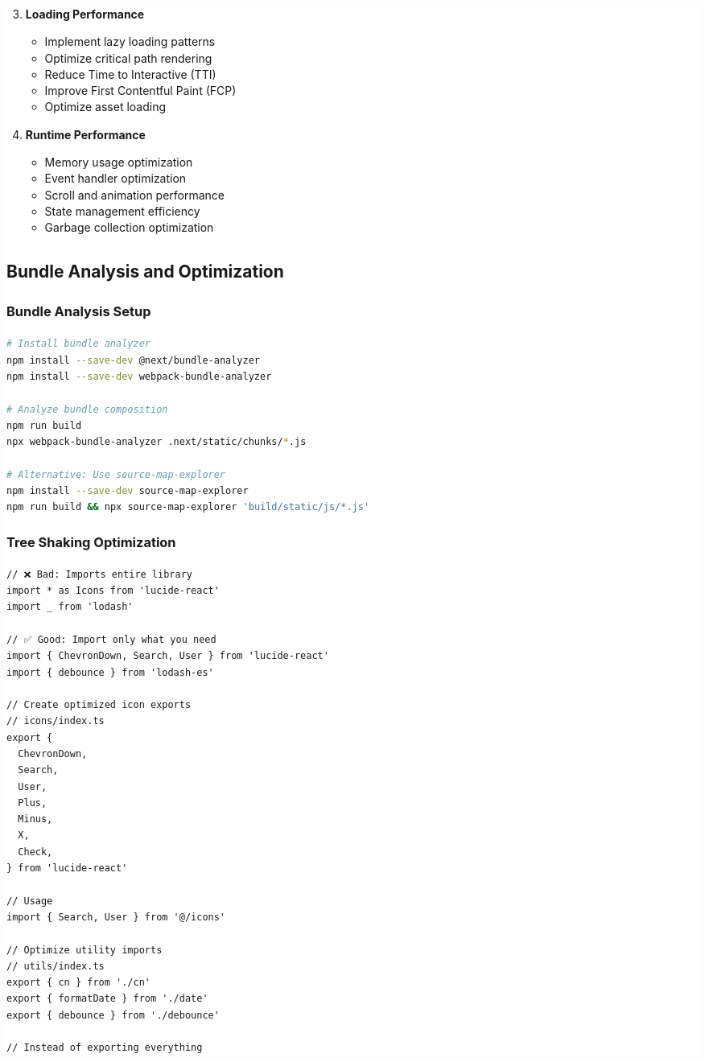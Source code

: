 3. **Loading Performance**
   - Implement lazy loading patterns
   - Optimize critical path rendering
   - Reduce Time to Interactive (TTI)
   - Improve First Contentful Paint (FCP)
   - Optimize asset loading

4. **Runtime Performance**
   - Memory usage optimization
   - Event handler optimization
   - Scroll and animation performance
   - State management efficiency
   - Garbage collection optimization

## Bundle Analysis and Optimization

### Bundle Analysis Setup
```bash
# Install bundle analyzer
npm install --save-dev @next/bundle-analyzer
npm install --save-dev webpack-bundle-analyzer

# Analyze bundle composition
npm run build
npx webpack-bundle-analyzer .next/static/chunks/*.js

# Alternative: Use source-map-explorer
npm install --save-dev source-map-explorer
npm run build && npx source-map-explorer 'build/static/js/*.js'
```

### Tree Shaking Optimization
```tsx
// ❌ Bad: Imports entire library
import * as Icons from 'lucide-react'
import _ from 'lodash'

// ✅ Good: Import only what you need
import { ChevronDown, Search, User } from 'lucide-react'
import { debounce } from 'lodash-es'

// Create optimized icon exports
// icons/index.ts
export { 
  ChevronDown,
  Search,
  User,
  Plus,
  Minus,
  X,
  Check,
} from 'lucide-react'

// Usage
import { Search, User } from '@/icons'

// Optimize utility imports
// utils/index.ts
export { cn } from './cn'
export { formatDate } from './date'
export { debounce } from './debounce'

// Instead of exporting everything
```